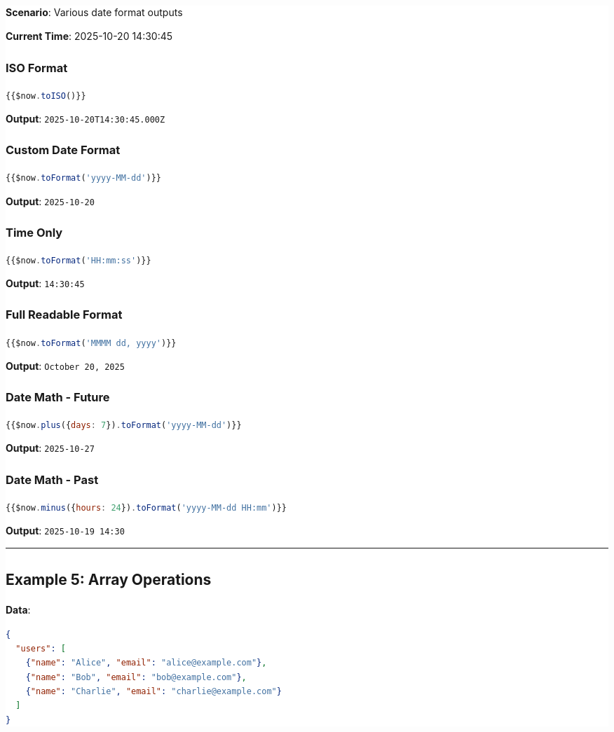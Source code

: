**Scenario**: Various date format outputs

**Current Time**: 2025-10-20 14:30:45

### ISO Format
```javascript
{{$now.toISO()}}
```
**Output**: `2025-10-20T14:30:45.000Z`

### Custom Date Format
```javascript
{{$now.toFormat('yyyy-MM-dd')}}
```
**Output**: `2025-10-20`

### Time Only
```javascript
{{$now.toFormat('HH:mm:ss')}}
```
**Output**: `14:30:45`

### Full Readable Format
```javascript
{{$now.toFormat('MMMM dd, yyyy')}}
```
**Output**: `October 20, 2025`

### Date Math - Future
```javascript
{{$now.plus({days: 7}).toFormat('yyyy-MM-dd')}}
```
**Output**: `2025-10-27`

### Date Math - Past
```javascript
{{$now.minus({hours: 24}).toFormat('yyyy-MM-dd HH:mm')}}
```
**Output**: `2025-10-19 14:30`

---

## Example 5: Array Operations

**Data**:
```json
{
  "users": [
    {"name": "Alice", "email": "alice@example.com"},
    {"name": "Bob", "email": "bob@example.com"},
    {"name": "Charlie", "email": "charlie@example.com"}
  ]
}
```
